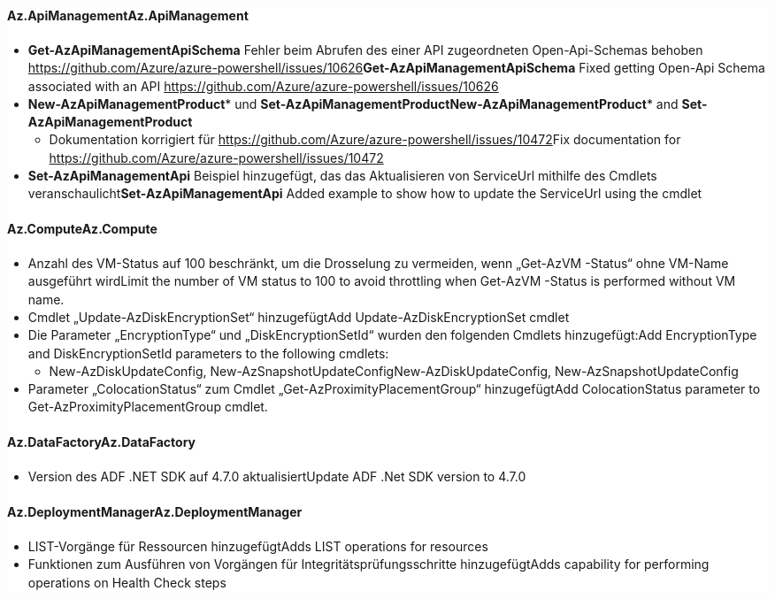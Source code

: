 #### <a name="azapimanagement"></a><span data-ttu-id="0699a-111">Az.ApiManagement</span><span class="sxs-lookup"><span data-stu-id="0699a-111">Az.ApiManagement</span></span>
* <span data-ttu-id="0699a-112">**Get-AzApiManagementApiSchema** Fehler beim Abrufen des einer API zugeordneten Open-Api-Schemas behoben   https://github.com/Azure/azure-powershell/issues/10626</span><span class="sxs-lookup"><span data-stu-id="0699a-112">**Get-AzApiManagementApiSchema** Fixed getting Open-Api Schema associated with an API   https://github.com/Azure/azure-powershell/issues/10626</span></span>
* <span data-ttu-id="0699a-113">**New-AzApiManagementProduct**\* und **Set-AzApiManagementProduct**</span><span class="sxs-lookup"><span data-stu-id="0699a-113">**New-AzApiManagementProduct**\* and **Set-AzApiManagementProduct**</span></span>
  - <span data-ttu-id="0699a-114">Dokumentation korrigiert für https://github.com/Azure/azure-powershell/issues/10472</span><span class="sxs-lookup"><span data-stu-id="0699a-114">Fix documentation for https://github.com/Azure/azure-powershell/issues/10472</span></span>
* <span data-ttu-id="0699a-115">**Set-AzApiManagementApi** Beispiel hinzugefügt, das das Aktualisieren von ServiceUrl mithilfe des Cmdlets veranschaulicht</span><span class="sxs-lookup"><span data-stu-id="0699a-115">**Set-AzApiManagementApi** Added example to show how to update the ServiceUrl using the cmdlet</span></span>

#### <a name="azcompute"></a><span data-ttu-id="0699a-116">Az.Compute</span><span class="sxs-lookup"><span data-stu-id="0699a-116">Az.Compute</span></span>
* <span data-ttu-id="0699a-117">Anzahl des VM-Status auf 100 beschränkt, um die Drosselung zu vermeiden, wenn „Get-AzVM -Status“ ohne VM-Name ausgeführt wird</span><span class="sxs-lookup"><span data-stu-id="0699a-117">Limit the number of VM status to 100 to avoid throttling when Get-AzVM -Status is performed without VM name.</span></span>
* <span data-ttu-id="0699a-118">Cmdlet „Update-AzDiskEncryptionSet“ hinzugefügt</span><span class="sxs-lookup"><span data-stu-id="0699a-118">Add Update-AzDiskEncryptionSet cmdlet</span></span>
* <span data-ttu-id="0699a-119">Die Parameter „EncryptionType“ und „DiskEncryptionSetId“ wurden den folgenden Cmdlets hinzugefügt:</span><span class="sxs-lookup"><span data-stu-id="0699a-119">Add EncryptionType and DiskEncryptionSetId parameters to the following cmdlets:</span></span>
    - <span data-ttu-id="0699a-120">New-AzDiskUpdateConfig, New-AzSnapshotUpdateConfig</span><span class="sxs-lookup"><span data-stu-id="0699a-120">New-AzDiskUpdateConfig, New-AzSnapshotUpdateConfig</span></span>
* <span data-ttu-id="0699a-121">Parameter „ColocationStatus“ zum Cmdlet „Get-AzProximityPlacementGroup“ hinzugefügt</span><span class="sxs-lookup"><span data-stu-id="0699a-121">Add ColocationStatus parameter to Get-AzProximityPlacementGroup cmdlet.</span></span>

#### <a name="azdatafactory"></a><span data-ttu-id="0699a-122">Az.DataFactory</span><span class="sxs-lookup"><span data-stu-id="0699a-122">Az.DataFactory</span></span>
* <span data-ttu-id="0699a-123">Version des ADF .NET SDK auf 4.7.0 aktualisiert</span><span class="sxs-lookup"><span data-stu-id="0699a-123">Update ADF .Net SDK version to 4.7.0</span></span>

#### <a name="azdeploymentmanager"></a><span data-ttu-id="0699a-124">Az.DeploymentManager</span><span class="sxs-lookup"><span data-stu-id="0699a-124">Az.DeploymentManager</span></span>
* <span data-ttu-id="0699a-125">LIST-Vorgänge für Ressourcen hinzugefügt</span><span class="sxs-lookup"><span data-stu-id="0699a-125">Adds LIST operations for resources</span></span>
* <span data-ttu-id="0699a-126">Funktionen zum Ausführen von Vorgängen für Integritätsprüfungsschritte hinzugefügt</span><span class="sxs-lookup"><span data-stu-id="0699a-126">Adds capability for performing operations on Health Check steps</span></span>

